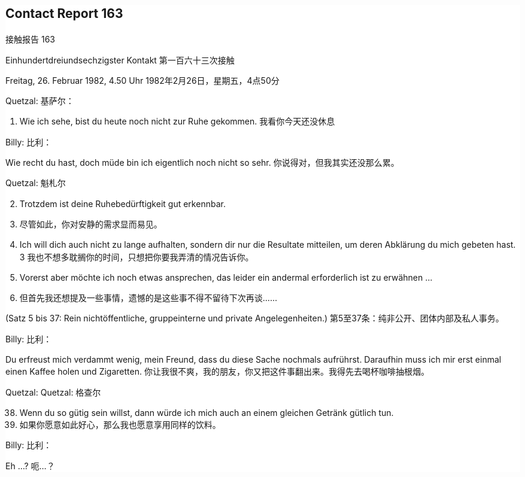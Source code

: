 ## Contact Report 163
接触报告 163

Einhundertdreiundsechzigster Kontakt
第一百六十三次接触

Freitag, 26. Februar 1982, 4.50 Uhr
1982年2月26日，星期五，4点50分

Quetzal:
基萨尔：

1. Wie ich sehe, bist du heute noch nicht zur Ruhe gekommen.
我看你今天还没休息

Billy:
比利：

Wie recht du hast, doch müde bin ich eigentlich noch nicht so sehr.
你说得对，但我其实还没那么累。

Quetzal:
魁札尔

2. Trotzdem ist deine Ruhebedürftigkeit gut erkennbar.
2. 尽管如此，你对安静的需求显而易见。

3. Ich will dich auch nicht zu lange aufhalten, sondern dir nur die Resultate mitteilen, um deren Abklärung du mich gebeten hast.
3 我也不想多耽搁你的时间，只想把你要我弄清的情况告诉你。

4. Vorerst aber möchte ich noch etwas ansprechen, das leider ein andermal erforderlich ist zu erwähnen …
4. 但首先我还想提及一些事情，遗憾的是这些事不得不留待下次再谈……

(Satz 5 bis 37: Rein nichtöffentliche, gruppeinterne und private Angelegenheiten.)
第5至37条：纯非公开、团体内部及私人事务。

Billy:
比利：

Du erfreust mich verdammt wenig, mein Freund, dass du diese Sache nochmals aufrührst. Daraufhin muss ich mir erst einmal einen Kaffee holen und Zigaretten.
你让我很不爽，我的朋友，你又把这件事翻出来。我得先去喝杯咖啡抽根烟。

Quetzal:
Quetzal:
格查尔

38. Wenn du so gütig sein willst, dann würde ich mich auch an einem gleichen Getränk gütlich tun.
38. 如果你愿意如此好心，那么我也愿意享用同样的饮料。

Billy:
比利：

Eh …?
呃…？
